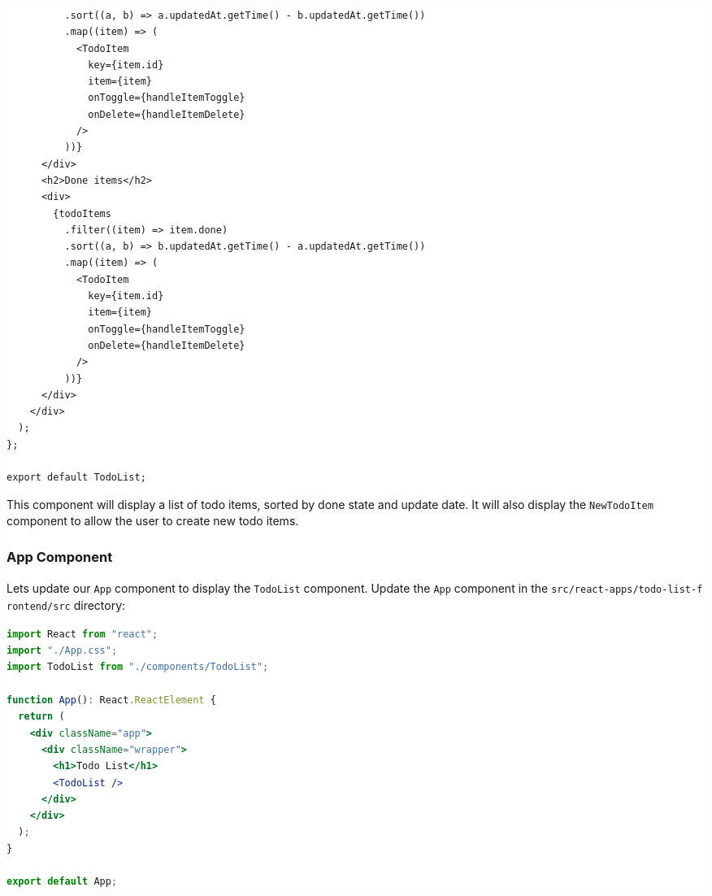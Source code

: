 ```tsx:title=src/react-apps/todo-list-frontend/src/components/TodoList.tsx
          .sort((a, b) => a.updatedAt.getTime() - b.updatedAt.getTime())
          .map((item) => (
            <TodoItem
              key={item.id}
              item={item}
              onToggle={handleItemToggle}
              onDelete={handleItemDelete}
            />
          ))}
      </div>
      <h2>Done items</h2>
      <div>
        {todoItems
          .filter((item) => item.done)
          .sort((a, b) => b.updatedAt.getTime() - a.updatedAt.getTime())
          .map((item) => (
            <TodoItem
              key={item.id}
              item={item}
              onToggle={handleItemToggle}
              onDelete={handleItemDelete}
            />
          ))}
      </div>
    </div>
  );
};

export default TodoList;
```

This component will display a list of todo items, sorted by done state and update date. It will also display the `NewTodoItem` component to allow the user to create new todo items.

### App Component

Lets update our `App` component to display the `TodoList` component. Update the `App` component in the `src/react-apps/todo-list-frontend/src` directory:

```jsx:title=src/react-apps/todo-list-frontend/src/App.jsx
import React from "react";
import "./App.css";
import TodoList from "./components/TodoList";

function App(): React.ReactElement {
  return (
    <div className="app">
      <div className="wrapper">
        <h1>Todo List</h1>
        <TodoList />
      </div>
    </div>
  );
}

export default App;
```
